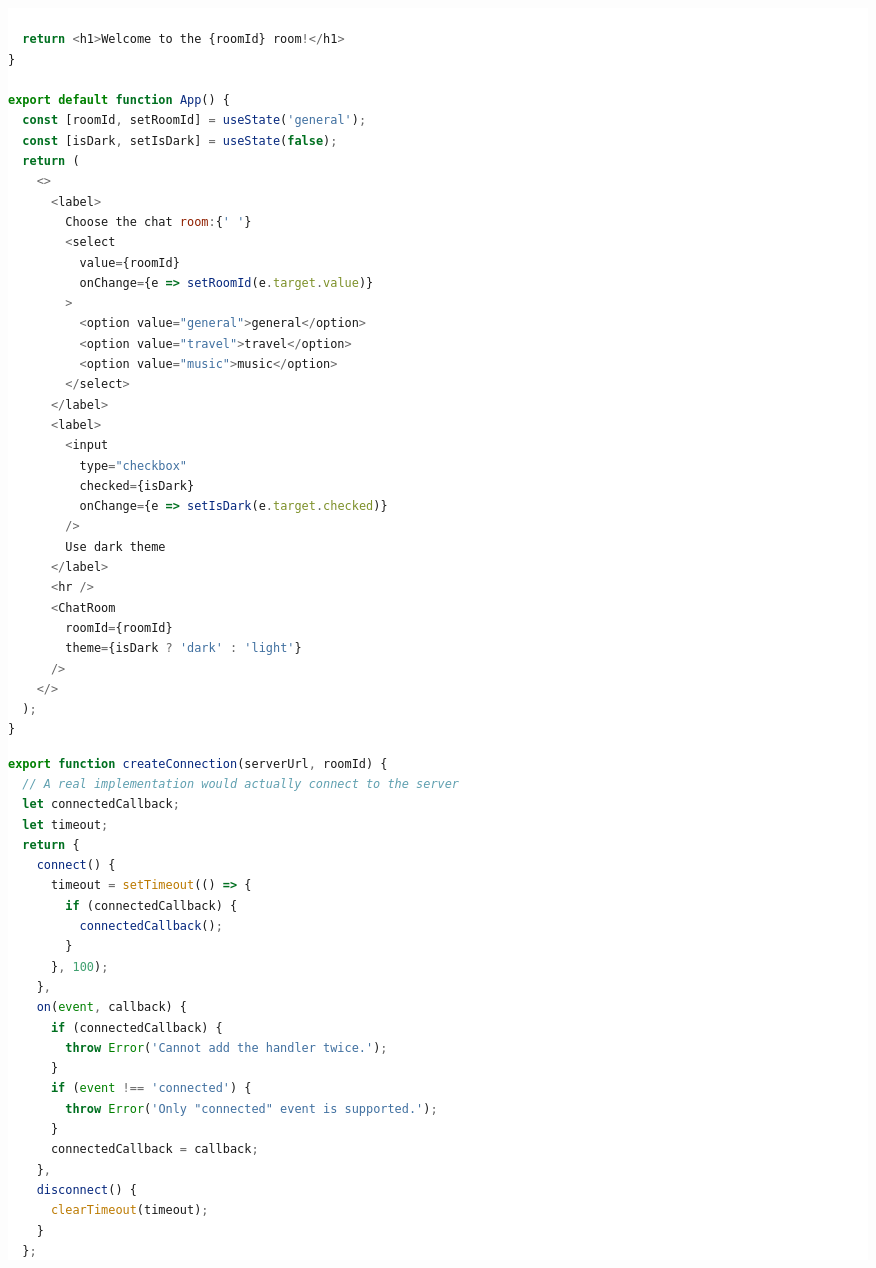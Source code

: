 ```js

  return <h1>Welcome to the {roomId} room!</h1>
}

export default function App() {
  const [roomId, setRoomId] = useState('general');
  const [isDark, setIsDark] = useState(false);
  return (
    <>
      <label>
        Choose the chat room:{' '}
        <select
          value={roomId}
          onChange={e => setRoomId(e.target.value)}
        >
          <option value="general">general</option>
          <option value="travel">travel</option>
          <option value="music">music</option>
        </select>
      </label>
      <label>
        <input
          type="checkbox"
          checked={isDark}
          onChange={e => setIsDark(e.target.checked)}
        />
        Use dark theme
      </label>
      <hr />
      <ChatRoom
        roomId={roomId}
        theme={isDark ? 'dark' : 'light'} 
      />
    </>
  );
}
```

```js src/chat.js
export function createConnection(serverUrl, roomId) {
  // A real implementation would actually connect to the server
  let connectedCallback;
  let timeout;
  return {
    connect() {
      timeout = setTimeout(() => {
        if (connectedCallback) {
          connectedCallback();
        }
      }, 100);
    },
    on(event, callback) {
      if (connectedCallback) {
        throw Error('Cannot add the handler twice.');
      }
      if (event !== 'connected') {
        throw Error('Only "connected" event is supported.');
      }
      connectedCallback = callback;
    },
    disconnect() {
      clearTimeout(timeout);
    }
  };
```